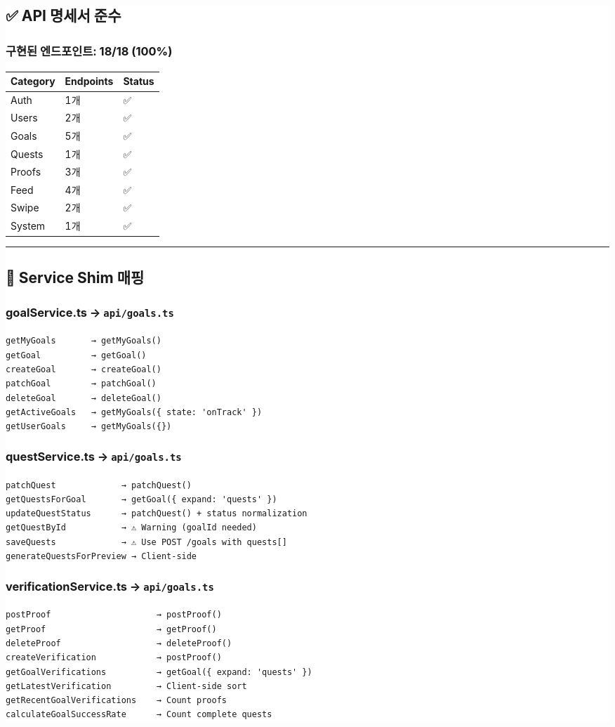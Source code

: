 ## ✅ API 명세서 준수

### **구현된 엔드포인트: 18/18 (100%)**

| Category | Endpoints | Status |
|----------|-----------|--------|
| Auth | 1개 | ✅ |
| Users | 2개 | ✅ |
| Goals | 5개 | ✅ |
| Quests | 1개 | ✅ |
| Proofs | 3개 | ✅ |
| Feed | 4개 | ✅ |
| Swipe | 2개 | ✅ |
| System | 1개 | ✅ |

---

## 🎯 Service Shim 매핑

### **goalService.ts** → `api/goals.ts`
```
getMyGoals       → getMyGoals()
getGoal          → getGoal()
createGoal       → createGoal()
patchGoal        → patchGoal()
deleteGoal       → deleteGoal()
getActiveGoals   → getMyGoals({ state: 'onTrack' })
getUserGoals     → getMyGoals({})
```

### **questService.ts** → `api/goals.ts`
```
patchQuest             → patchQuest()
getQuestsForGoal       → getGoal({ expand: 'quests' })
updateQuestStatus      → patchQuest() + status normalization
getQuestById           → ⚠️ Warning (goalId needed)
saveQuests             → ⚠️ Use POST /goals with quests[]
generateQuestsForPreview → Client-side
```

### **verificationService.ts** → `api/goals.ts`
```
postProof                     → postProof()
getProof                      → getProof()
deleteProof                   → deleteProof()
createVerification            → postProof()
getGoalVerifications          → getGoal({ expand: 'quests' })
getLatestVerification         → Client-side sort
getRecentGoalVerifications    → Count proofs
calculateGoalSuccessRate      → Count complete quests
```
